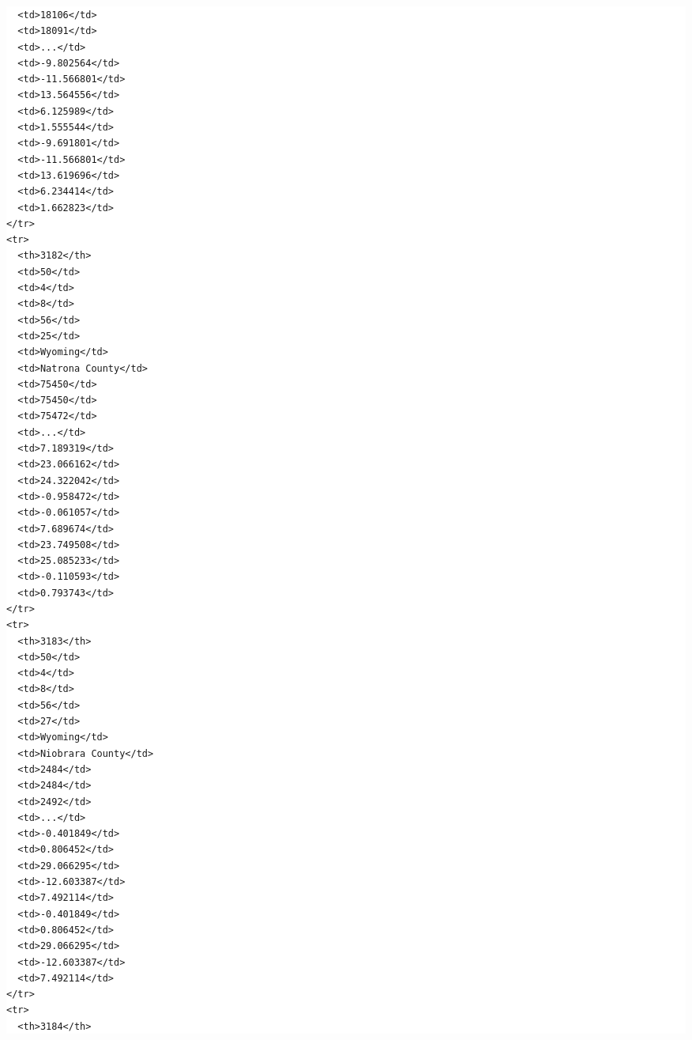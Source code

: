      <td>18106</td>
      <td>18091</td>
      <td>...</td>
      <td>-9.802564</td>
      <td>-11.566801</td>
      <td>13.564556</td>
      <td>6.125989</td>
      <td>1.555544</td>
      <td>-9.691801</td>
      <td>-11.566801</td>
      <td>13.619696</td>
      <td>6.234414</td>
      <td>1.662823</td>
    </tr>
    <tr>
      <th>3182</th>
      <td>50</td>
      <td>4</td>
      <td>8</td>
      <td>56</td>
      <td>25</td>
      <td>Wyoming</td>
      <td>Natrona County</td>
      <td>75450</td>
      <td>75450</td>
      <td>75472</td>
      <td>...</td>
      <td>7.189319</td>
      <td>23.066162</td>
      <td>24.322042</td>
      <td>-0.958472</td>
      <td>-0.061057</td>
      <td>7.689674</td>
      <td>23.749508</td>
      <td>25.085233</td>
      <td>-0.110593</td>
      <td>0.793743</td>
    </tr>
    <tr>
      <th>3183</th>
      <td>50</td>
      <td>4</td>
      <td>8</td>
      <td>56</td>
      <td>27</td>
      <td>Wyoming</td>
      <td>Niobrara County</td>
      <td>2484</td>
      <td>2484</td>
      <td>2492</td>
      <td>...</td>
      <td>-0.401849</td>
      <td>0.806452</td>
      <td>29.066295</td>
      <td>-12.603387</td>
      <td>7.492114</td>
      <td>-0.401849</td>
      <td>0.806452</td>
      <td>29.066295</td>
      <td>-12.603387</td>
      <td>7.492114</td>
    </tr>
    <tr>
      <th>3184</th>